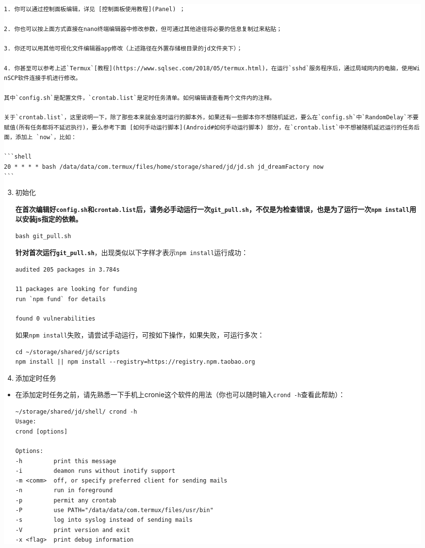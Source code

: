     1. 你可以通过控制面板编辑，详见 [控制面板使用教程](Panel) ；
    
    2. 你也可以按上面方式直接在nano终端编辑器中修改参数，但可通过其他途径将必要的信息复制过来粘贴；

    3. 你还可以用其他可视化文件编辑器app修改（上述路径在外置存储根目录的jd文件夹下）；

    4. 你甚至可以参考上述`Termux`[教程](https://www.sqlsec.com/2018/05/termux.html)，在运行`sshd`服务程序后，通过局域网内的电脑，使用WinSCP软件连接手机进行修改。
    
    其中`config.sh`是配置文件，`crontab.list`是定时任务清单。如何编辑请查看两个文件内的注释。
    
    关于`crontab.list`，这里说明一下，除了那些本来就会准时运行的脚本外，如果还有一些脚本你不想随机延迟，要么在`config.sh`中`RandomDelay`不要赋值(所有任务都将不延迟执行)，要么参考下面 [如何手动运行脚本](Android#如何手动运行脚本) 部分，在`crontab.list`中不想被随机延迟运行的任务后面，添加上 `now`，比如：
    
    ```shell
    20 * * * * bash /data/data/com.termux/files/home/storage/shared/jd/jd.sh jd_dreamFactory now
    ```

3. 初始化

    **在首次编辑好`config.sh`和`crontab.list`后，请务必手动运行一次`git_pull.sh`，不仅是为检查错误，也是为了运行一次`npm install`用以安装js指定的依赖。**

    ```shell
    bash git_pull.sh
    ```

    **针对首次运行`git_pull.sh`**，出现类似以下字样才表示`npm install`运行成功：
    ```
    audited 205 packages in 3.784s

    11 packages are looking for funding
    run `npm fund` for details

    found 0 vulnerabilities
    ```

    如果`npm install`失败，请尝试手动运行，可按如下操作，如果失败，可运行多次：

    ```shell
    cd ~/storage/shared/jd/scripts
    npm install || npm install --registry=https://registry.npm.taobao.org
    ```

4. 添加定时任务

- 在添加定时任务之前，请先熟悉一下手机上cronie这个软件的用法（你也可以随时输入`crond -h`查看此帮助）：

    ```shell
    ~/storage/shared/jd/shell/ crond -h
    Usage:
    crond [options]

    Options:
    -h         print this message
    -i         deamon runs without inotify support
    -m <comm>  off, or specify preferred client for sending mails
    -n         run in foreground
    -p         permit any crontab
    -P         use PATH="/data/data/com.termux/files/usr/bin"
    -s         log into syslog instead of sending mails
    -V         print version and exit
    -x <flag>  print debug information
